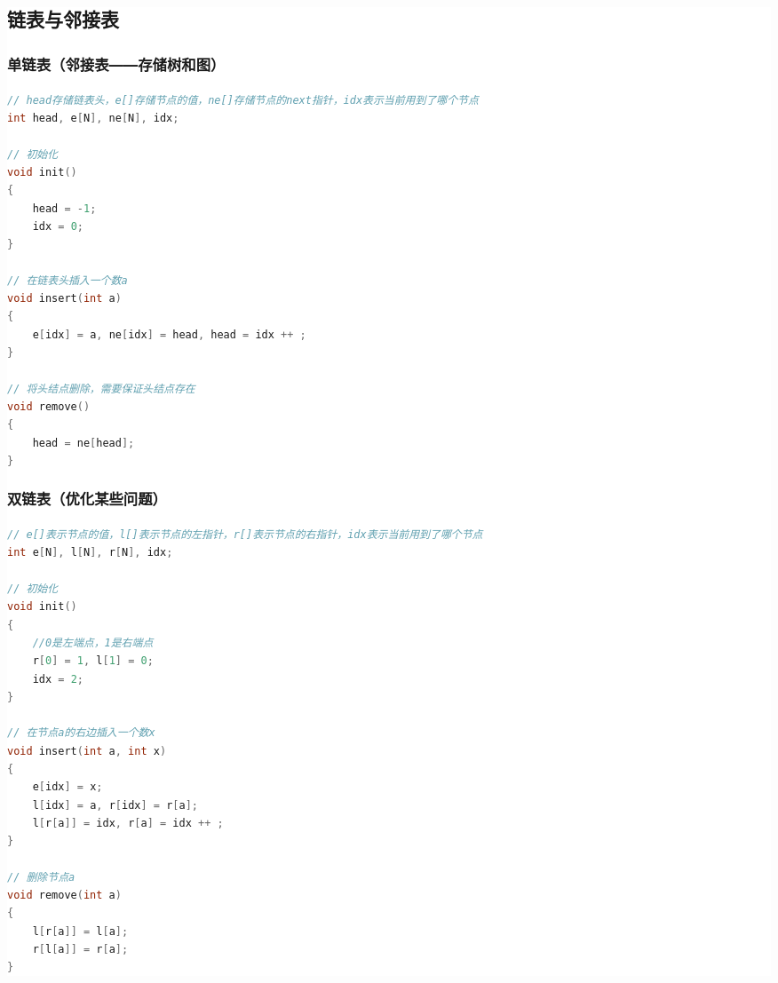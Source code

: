 ## 链表与邻接表
### 单链表（邻接表——存储树和图）

```C++
// head存储链表头，e[]存储节点的值，ne[]存储节点的next指针，idx表示当前用到了哪个节点
int head, e[N], ne[N], idx;

// 初始化
void init()
{
    head = -1;
    idx = 0;
}

// 在链表头插入一个数a
void insert(int a)
{
    e[idx] = a, ne[idx] = head, head = idx ++ ;
}

// 将头结点删除，需要保证头结点存在
void remove()
{
    head = ne[head];
}
```

### 双链表（优化某些问题）

```C++
// e[]表示节点的值，l[]表示节点的左指针，r[]表示节点的右指针，idx表示当前用到了哪个节点
int e[N], l[N], r[N], idx;

// 初始化
void init()
{
    //0是左端点，1是右端点
    r[0] = 1, l[1] = 0;
    idx = 2;
}

// 在节点a的右边插入一个数x
void insert(int a, int x)
{
    e[idx] = x;
    l[idx] = a, r[idx] = r[a];
    l[r[a]] = idx, r[a] = idx ++ ;
}

// 删除节点a
void remove(int a)
{
    l[r[a]] = l[a];
    r[l[a]] = r[a];
}
```

